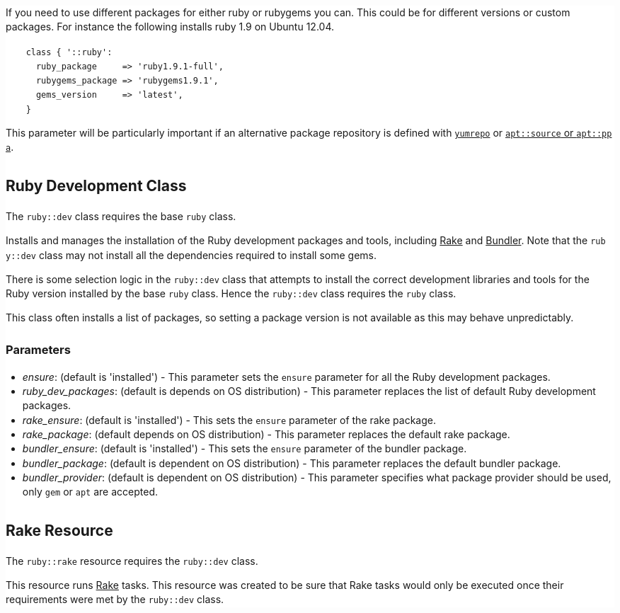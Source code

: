 If you need to use different packages for either ruby or rubygems you
can. This could be for different versions or custom packages. For
instance the following installs ruby 1.9 on Ubuntu 12.04.
```puppet
    class { '::ruby':
      ruby_package     => 'ruby1.9.1-full',
      rubygems_package => 'rubygems1.9.1',
      gems_version     => 'latest',
    }
```
This parameter will be particularly important if an alternative package repository is defined with [`yumrepo`](http://docs.puppetlabs.com/references/latest/type.html#yumrepo) or [`apt::source` or `apt::ppa`](https://forge.puppetlabs.com/puppetlabs/apt).

## Ruby Development Class

The `ruby::dev` class requires the base `ruby` class.

Installs and manages the installation of the Ruby development packages and tools, including [Rake](http://docs.seattlerb.org/rake/) and [Bundler](http://bundler.io/). Note that the `ruby::dev` class may not install all the dependencies required to install some gems.

There is some selection logic in the `ruby::dev` class that attempts to install the correct development libraries and tools for the Ruby version installed by the base `ruby` class. Hence the `ruby::dev` class requires the `ruby` class.

This class often installs a list of packages, so setting a package version is not available as this may behave unpredictably.

### Parameters

* *ensure*: (default is 'installed') -
 This parameter sets the `ensure` parameter for all the Ruby development packages.
* *ruby_dev_packages*: (default is depends on OS distribution) -
 This parameter replaces the list of default Ruby development packages.
* *rake_ensure*: (default is 'installed') -
 This sets the `ensure` parameter of the rake package.
* *rake_package*: (default depends on OS distribution) -
 This parameter replaces the default rake package.
* *bundler_ensure*: (default is 'installed') -
 This sets the `ensure` parameter of the bundler package.
* *bundler_package*: (default is dependent on OS distribution) -
 This parameter replaces the default bundler package.
* *bundler_provider*: (default is dependent on OS distribution) -
 This parameter specifies what package provider should be used, only `gem` or `apt` are accepted.

## Rake Resource

The `ruby::rake` resource requires the `ruby::dev` class.

This resource runs [Rake](http://docs.seattlerb.org/rake/) tasks. This resource was created to be sure that Rake tasks would only be executed once their requirements were met by the `ruby::dev` class.
